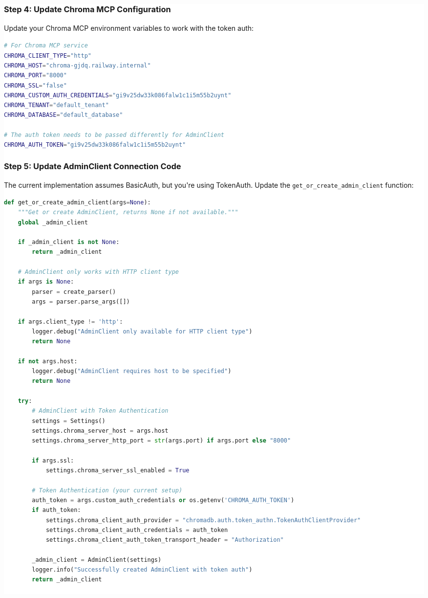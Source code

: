 ### Step 4: Update Chroma MCP Configuration

Update your Chroma MCP environment variables to work with the token auth:

```bash
# For Chroma MCP service
CHROMA_CLIENT_TYPE="http"
CHROMA_HOST="chroma-gjdq.railway.internal"
CHROMA_PORT="8000"
CHROMA_SSL="false"
CHROMA_CUSTOM_AUTH_CREDENTIALS="gi9v25dw33k086falw1c1i5m55b2uynt"
CHROMA_TENANT="default_tenant"
CHROMA_DATABASE="default_database"

# The auth token needs to be passed differently for AdminClient
CHROMA_AUTH_TOKEN="gi9v25dw33k086falw1c1i5m55b2uynt"
```

### Step 5: Update AdminClient Connection Code

The current implementation assumes BasicAuth, but you're using TokenAuth. Update the `get_or_create_admin_client` function:

```python
def get_or_create_admin_client(args=None):
    """Get or create AdminClient, returns None if not available."""
    global _admin_client
    
    if _admin_client is not None:
        return _admin_client
    
    # AdminClient only works with HTTP client type
    if args is None:
        parser = create_parser()
        args = parser.parse_args([])
    
    if args.client_type != 'http':
        logger.debug("AdminClient only available for HTTP client type")
        return None
    
    if not args.host:
        logger.debug("AdminClient requires host to be specified")
        return None
    
    try:
        # AdminClient with Token Authentication
        settings = Settings()
        settings.chroma_server_host = args.host
        settings.chroma_server_http_port = str(args.port) if args.port else "8000"
        
        if args.ssl:
            settings.chroma_server_ssl_enabled = True
        
        # Token Authentication (your current setup)
        auth_token = args.custom_auth_credentials or os.getenv('CHROMA_AUTH_TOKEN')
        if auth_token:
            settings.chroma_client_auth_provider = "chromadb.auth.token_authn.TokenAuthClientProvider"
            settings.chroma_client_auth_credentials = auth_token
            settings.chroma_client_auth_token_transport_header = "Authorization"
        
        _admin_client = AdminClient(settings)
        logger.info("Successfully created AdminClient with token auth")
        return _admin_client
        
```